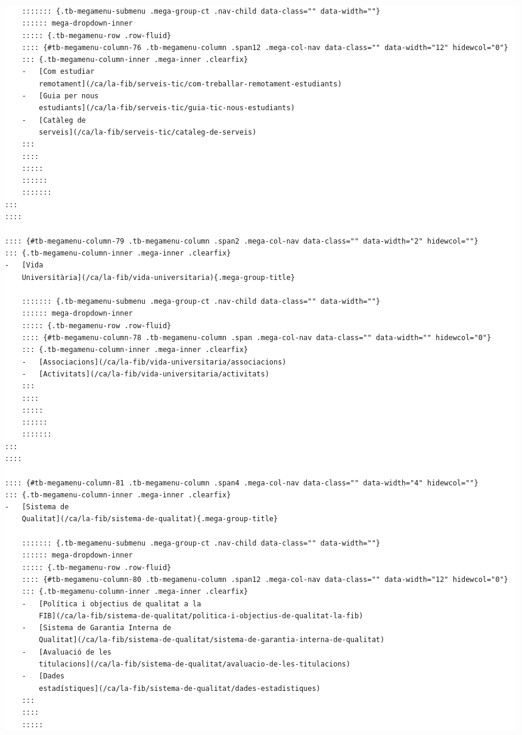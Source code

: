         ::::::: {.tb-megamenu-submenu .mega-group-ct .nav-child data-class="" data-width=""}
        :::::: mega-dropdown-inner
        ::::: {.tb-megamenu-row .row-fluid}
        :::: {#tb-megamenu-column-76 .tb-megamenu-column .span12 .mega-col-nav data-class="" data-width="12" hidewcol="0"}
        ::: {.tb-megamenu-column-inner .mega-inner .clearfix}
        -   [Com estudiar
            remotament](/ca/la-fib/serveis-tic/com-treballar-remotament-estudiants)
        -   [Guia per nous
            estudiants](/ca/la-fib/serveis-tic/guia-tic-nous-estudiants)
        -   [Catàleg de
            serveis](/ca/la-fib/serveis-tic/cataleg-de-serveis)
        :::
        ::::
        :::::
        ::::::
        :::::::
    :::
    ::::

    :::: {#tb-megamenu-column-79 .tb-megamenu-column .span2 .mega-col-nav data-class="" data-width="2" hidewcol=""}
    ::: {.tb-megamenu-column-inner .mega-inner .clearfix}
    -   [Vida
        Universitària](/ca/la-fib/vida-universitaria){.mega-group-title}

        ::::::: {.tb-megamenu-submenu .mega-group-ct .nav-child data-class="" data-width=""}
        :::::: mega-dropdown-inner
        ::::: {.tb-megamenu-row .row-fluid}
        :::: {#tb-megamenu-column-78 .tb-megamenu-column .span .mega-col-nav data-class="" data-width="" hidewcol="0"}
        ::: {.tb-megamenu-column-inner .mega-inner .clearfix}
        -   [Associacions](/ca/la-fib/vida-universitaria/associacions)
        -   [Activitats](/ca/la-fib/vida-universitaria/activitats)
        :::
        ::::
        :::::
        ::::::
        :::::::
    :::
    ::::

    :::: {#tb-megamenu-column-81 .tb-megamenu-column .span4 .mega-col-nav data-class="" data-width="4" hidewcol=""}
    ::: {.tb-megamenu-column-inner .mega-inner .clearfix}
    -   [Sistema de
        Qualitat](/ca/la-fib/sistema-de-qualitat){.mega-group-title}

        ::::::: {.tb-megamenu-submenu .mega-group-ct .nav-child data-class="" data-width=""}
        :::::: mega-dropdown-inner
        ::::: {.tb-megamenu-row .row-fluid}
        :::: {#tb-megamenu-column-80 .tb-megamenu-column .span12 .mega-col-nav data-class="" data-width="12" hidewcol="0"}
        ::: {.tb-megamenu-column-inner .mega-inner .clearfix}
        -   [Política i objectius de qualitat a la
            FIB](/ca/la-fib/sistema-de-qualitat/politica-i-objectius-de-qualitat-la-fib)
        -   [Sistema de Garantia Interna de
            Qualitat](/ca/la-fib/sistema-de-qualitat/sistema-de-garantia-interna-de-qualitat)
        -   [Avaluació de les
            titulacions](/ca/la-fib/sistema-de-qualitat/avaluacio-de-les-titulacions)
        -   [Dades
            estadístiques](/ca/la-fib/sistema-de-qualitat/dades-estadistiques)
        :::
        ::::
        :::::